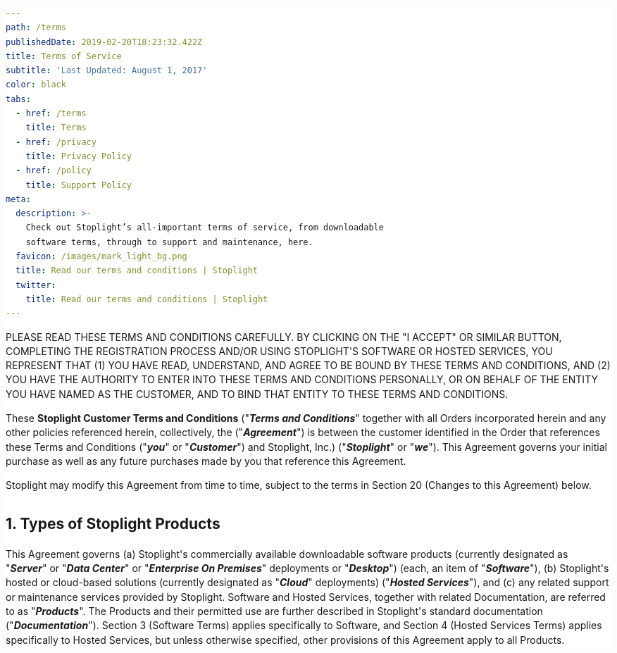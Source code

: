 ```yaml
---
path: /terms
publishedDate: 2019-02-20T18:23:32.422Z
title: Terms of Service
subtitle: 'Last Updated: August 1, 2017'
color: black
tabs:
  - href: /terms
    title: Terms
  - href: /privacy
    title: Privacy Policy
  - href: /policy
    title: Support Policy
meta:
  description: >-
    Check out Stoplight’s all-important terms of service, from downloadable
    software terms, through to support and maintenance, here.
  favicon: /images/mark_light_bg.png
  title: Read our terms and conditions | Stoplight
  twitter:
    title: Read our terms and conditions | Stoplight
---
```

PLEASE READ THESE TERMS AND CONDITIONS CAREFULLY.  BY CLICKING ON THE "I ACCEPT" OR SIMILAR BUTTON, COMPLETING THE REGISTRATION PROCESS AND/OR USING STOPLIGHT'S SOFTWARE OR HOSTED SERVICES, YOU REPRESENT THAT (1) YOU HAVE READ, UNDERSTAND, AND AGREE TO BE BOUND BY THESE TERMS AND CONDITIONS, AND (2) YOU HAVE THE AUTHORITY TO ENTER INTO THESE TERMS AND CONDITIONS PERSONALLY, OR ON BEHALF OF THE ENTITY YOU HAVE NAMED AS THE CUSTOMER, AND TO BIND THAT ENTITY TO THESE TERMS AND CONDITIONS.

These **Stoplight Customer Terms and Conditions** ("**_Terms and Conditions_**" together with all Orders incorporated herein and any other policies referenced herein, collectively, the ("**_Agreement_**") is between the customer identified in the Order that references these Terms and Conditions ("**_you_**" or "**_Customer_**") and Stoplight, Inc.) ("**_Stoplight_**" or "**_we_**"). This Agreement governs your initial purchase as well as any future purchases made by you that reference this Agreement.

Stoplight may modify this Agreement from time to time, subject to the terms in Section 20 (Changes to this Agreement) below.

## 1. Types of Stoplight Products

This Agreement governs (a) Stoplight's commercially available downloadable software products (currently designated as "**_Server_**" or "**_Data Center_**" or "**_Enterprise On Premises_**" deployments or "**_Desktop_**") (each, an item of "**_Software_**"), (b) Stoplight's hosted or cloud-based solutions (currently designated as "**_Cloud_**" deployments) ("**_Hosted Services_**"), and (c) any related support or maintenance services provided by Stoplight. Software and Hosted Services, together with related Documentation, are referred to as "**_Products_**". The Products and their permitted use are further described in Stoplight's standard documentation ("**_Documentation_**"). Section 3 (Software Terms) applies specifically to Software, and Section 4 (Hosted Services Terms) applies specifically to Hosted Services, but unless otherwise specified, other provisions of this Agreement apply to all Products.
